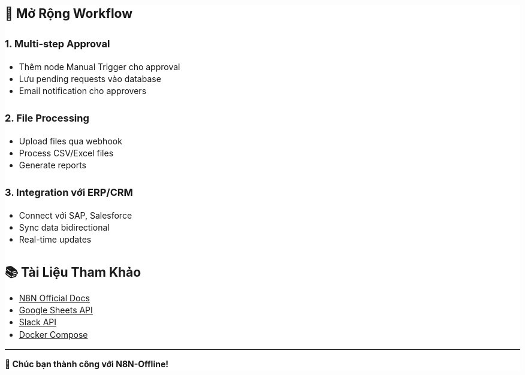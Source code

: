 ## 🎯 Mở Rộng Workflow

### 1. Multi-step Approval
- Thêm node Manual Trigger cho approval
- Lưu pending requests vào database
- Email notification cho approvers

### 2. File Processing
- Upload files qua webhook
- Process CSV/Excel files
- Generate reports

### 3. Integration với ERP/CRM
- Connect với SAP, Salesforce
- Sync data bidirectional
- Real-time updates

## 📚 Tài Liệu Tham Khảo

- [N8N Official Docs](https://docs.n8n.io/)
- [Google Sheets API](https://developers.google.com/sheets/api)
- [Slack API](https://api.slack.com/)
- [Docker Compose](https://docs.docker.com/compose/)

---

**🎉 Chúc bạn thành công với N8N-Offline!**